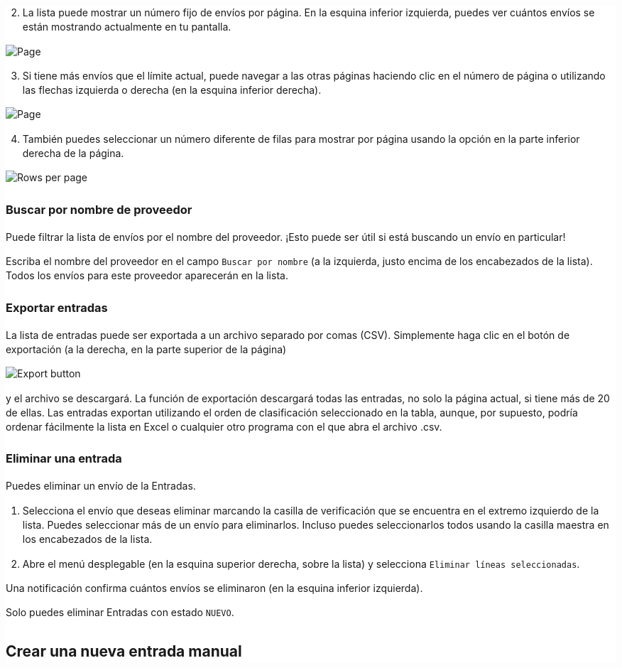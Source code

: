 2. La lista puede mostrar un número fijo de envíos por página. En la esquina inferior izquierda, puedes ver cuántos envíos se están mostrando actualmente en tu pantalla. 

![Page](/docs/distribution/images/os_list_showing.png)

3. Si tiene más envíos que el límite actual, puede navegar a las otras páginas haciendo clic en el número de página o utilizando las flechas izquierda o derecha (en la esquina inferior derecha). 

![Page](/docs/distribution/images/os_list_pagenumbers.png)

4. También puedes seleccionar un número diferente de filas para mostrar por página usando la opción en la parte inferior derecha de la página.

![Rows per page](/docs/introduction/images/rows-per-page-select.png)

### Buscar por nombre de proveedor

Puede filtrar la lista de envíos por el nombre del proveedor. ¡Esto puede ser útil si está buscando un envío en particular!

Escriba el nombre del proveedor en el campo `Buscar por nombre` (a la izquierda, justo encima de los encabezados de la lista). Todos los envíos para este proveedor aparecerán en la lista.

### Exportar entradas

La lista de entradas puede ser exportada a un archivo separado por comas (CSV). Simplemente haga clic en el botón de exportación (a la derecha, en la parte superior de la página)

![Export button](/docs/distribution/images/export.png)

y el archivo se descargará. La función de exportación descargará todas las entradas, no solo la página actual, si tiene más de 20 de ellas. Las entradas exportan utilizando el orden de clasificación seleccionado en la tabla, aunque, por supuesto, podría ordenar fácilmente la lista en Excel o cualquier otro programa con el que abra el archivo .csv.

### Eliminar una entrada

Puedes eliminar un envío de la Entradas.

1. Selecciona el envío que deseas eliminar marcando la casilla de verificación que se encuentra en el extremo izquierdo de la lista. Puedes seleccionar más de un envío para eliminarlos. Incluso puedes seleccionarlos todos usando la casilla maestra en los encabezados de la lista.

2. Abre el menú desplegable (en la esquina superior derecha, sobre la lista) y selecciona  `Eliminar líneas seleccionadas`.

Una notificación confirma cuántos envíos se eliminaron (en la esquina inferior izquierda).

<div class="note">
Solo puedes eliminar Entradas con estado <code>NUEVO</code>.
</div>

## Crear una nueva entrada manual

